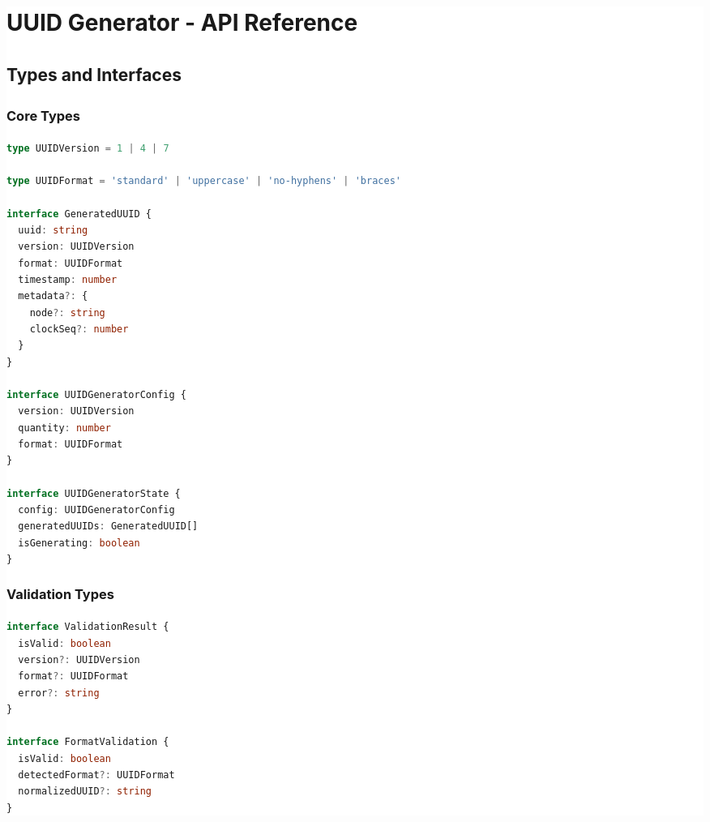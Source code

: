 # UUID Generator - API Reference

## Types and Interfaces

### Core Types

```typescript
type UUIDVersion = 1 | 4 | 7

type UUIDFormat = 'standard' | 'uppercase' | 'no-hyphens' | 'braces'

interface GeneratedUUID {
  uuid: string
  version: UUIDVersion
  format: UUIDFormat
  timestamp: number
  metadata?: {
    node?: string
    clockSeq?: number
  }
}

interface UUIDGeneratorConfig {
  version: UUIDVersion
  quantity: number
  format: UUIDFormat
}

interface UUIDGeneratorState {
  config: UUIDGeneratorConfig
  generatedUUIDs: GeneratedUUID[]
  isGenerating: boolean
}
```

### Validation Types

```typescript
interface ValidationResult {
  isValid: boolean
  version?: UUIDVersion
  format?: UUIDFormat
  error?: string
}

interface FormatValidation {
  isValid: boolean
  detectedFormat?: UUIDFormat
  normalizedUUID?: string
}
```
